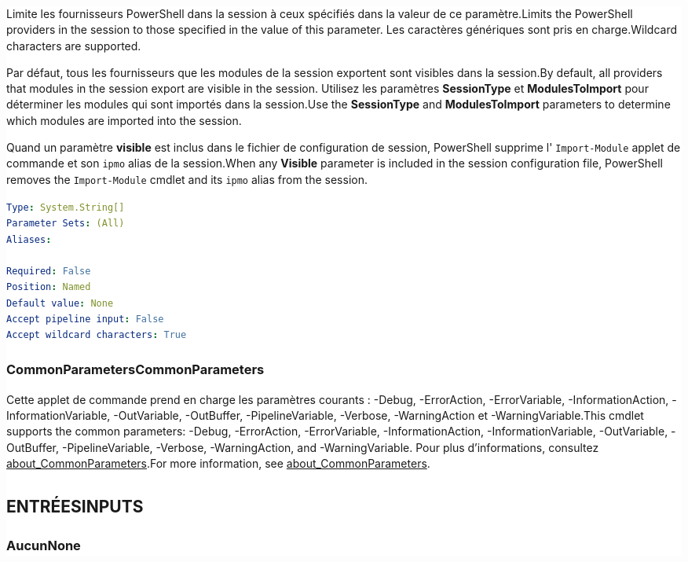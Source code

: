 <span data-ttu-id="40f4c-355">Limite les fournisseurs PowerShell dans la session à ceux spécifiés dans la valeur de ce paramètre.</span><span class="sxs-lookup"><span data-stu-id="40f4c-355">Limits the PowerShell providers in the session to those specified in the value of this parameter.</span></span>
<span data-ttu-id="40f4c-356">Les caractères génériques sont pris en charge.</span><span class="sxs-lookup"><span data-stu-id="40f4c-356">Wildcard characters are supported.</span></span>

<span data-ttu-id="40f4c-357">Par défaut, tous les fournisseurs que les modules de la session exportent sont visibles dans la session.</span><span class="sxs-lookup"><span data-stu-id="40f4c-357">By default, all providers that modules in the session export are visible in the session.</span></span> <span data-ttu-id="40f4c-358">Utilisez les paramètres **SessionType** et **ModulesToImport** pour déterminer les modules qui sont importés dans la session.</span><span class="sxs-lookup"><span data-stu-id="40f4c-358">Use the **SessionType** and **ModulesToImport** parameters to determine which modules are imported into the session.</span></span>

<span data-ttu-id="40f4c-359">Quand un paramètre **visible** est inclus dans le fichier de configuration de session, PowerShell supprime l' `Import-Module` applet de commande et son `ipmo` alias de la session.</span><span class="sxs-lookup"><span data-stu-id="40f4c-359">When any **Visible** parameter is included in the session configuration file, PowerShell removes the `Import-Module` cmdlet and its `ipmo` alias from the session.</span></span>

```yaml
Type: System.String[]
Parameter Sets: (All)
Aliases:

Required: False
Position: Named
Default value: None
Accept pipeline input: False
Accept wildcard characters: True
```

### <span data-ttu-id="40f4c-360">CommonParameters</span><span class="sxs-lookup"><span data-stu-id="40f4c-360">CommonParameters</span></span>

<span data-ttu-id="40f4c-361">Cette applet de commande prend en charge les paramètres courants : -Debug, -ErrorAction, -ErrorVariable, -InformationAction, -InformationVariable, -OutVariable, -OutBuffer, -PipelineVariable, -Verbose, -WarningAction et -WarningVariable.</span><span class="sxs-lookup"><span data-stu-id="40f4c-361">This cmdlet supports the common parameters: -Debug, -ErrorAction, -ErrorVariable, -InformationAction, -InformationVariable, -OutVariable, -OutBuffer, -PipelineVariable, -Verbose, -WarningAction, and -WarningVariable.</span></span> <span data-ttu-id="40f4c-362">Pour plus d’informations, consultez [about_CommonParameters](https://go.microsoft.com/fwlink/?LinkID=113216).</span><span class="sxs-lookup"><span data-stu-id="40f4c-362">For more information, see [about_CommonParameters](https://go.microsoft.com/fwlink/?LinkID=113216).</span></span>

## <span data-ttu-id="40f4c-363">ENTRÉES</span><span class="sxs-lookup"><span data-stu-id="40f4c-363">INPUTS</span></span>

### <span data-ttu-id="40f4c-364">Aucun</span><span class="sxs-lookup"><span data-stu-id="40f4c-364">None</span></span>
